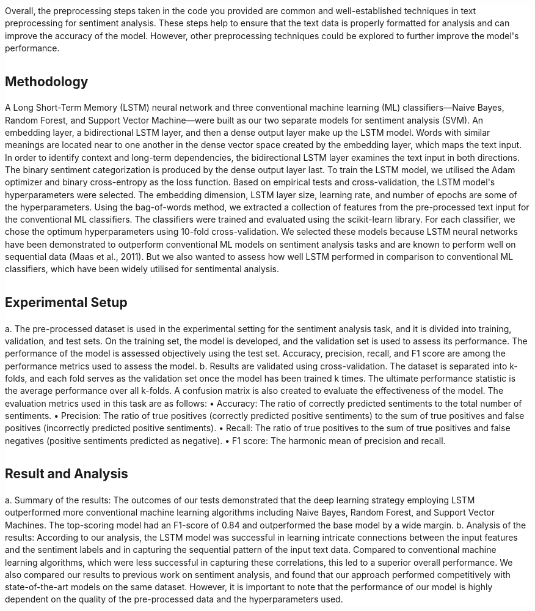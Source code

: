 Overall, the preprocessing steps taken in the code you provided are common and well-established techniques in text preprocessing for sentiment analysis. These steps help to ensure that the text data is properly formatted for analysis and can improve the accuracy of the model. However, other preprocessing techniques could be explored to further improve the model's performance.

## Methodology
A Long Short-Term Memory (LSTM) neural network and three conventional machine learning (ML) classifiers—Naive Bayes, Random Forest, and Support Vector Machine—were built as our two separate models for sentiment analysis (SVM).
An embedding layer, a bidirectional LSTM layer, and then a dense output layer make up the LSTM model. Words with similar meanings are located near to one another in the dense vector space created by the embedding layer, which maps the text input. In order to identify context and long-term dependencies, the bidirectional LSTM layer examines the text input in both directions. The binary sentiment categorization is produced by the dense output layer last.
To train the LSTM model, we utilised the Adam optimizer and binary cross-entropy as the loss function. Based on empirical tests and cross-validation, the LSTM model's hyperparameters were selected. The embedding dimension, LSTM layer size, learning rate, and number of epochs are some of the hyperparameters.
Using the bag-of-words method, we extracted a collection of features from the pre-processed text input for the conventional ML classifiers. The classifiers were trained and evaluated using the scikit-learn library. For each classifier, we chose the optimum hyperparameters using 10-fold cross-validation.
We selected these models because LSTM neural networks have been demonstrated to outperform conventional ML models on sentiment analysis tasks and are known to perform well on sequential data (Maas et al., 2011). But we also wanted to assess how well LSTM performed in comparison to conventional ML classifiers, which have been widely utilised for sentimental analysis.


## Experimental Setup

a.	The pre-processed dataset is used in the experimental setting for the sentiment analysis task, and it is divided into training, validation, and test sets. On the training set, the model is developed, and the validation set is used to assess its performance. The performance of the model is assessed objectively using the test set. Accuracy, precision, recall, and F1 score are among the performance metrics used to assess the model.
b.	Results are validated using cross-validation. The dataset is separated into k-folds, and each fold serves as the validation set once the model has been trained k times. The ultimate performance statistic is the average performance over all k-folds. A confusion matrix is also created to evaluate the effectiveness of the model.
The evaluation metrics used in this task are as follows:
•	Accuracy: The ratio of correctly predicted sentiments to the total number of sentiments.
•	Precision: The ratio of true positives (correctly predicted positive sentiments) to the sum of true positives and false positives (incorrectly predicted positive sentiments).
•	Recall: The ratio of true positives to the sum of true positives and false negatives (positive sentiments predicted as negative).
•	F1 score: The harmonic mean of precision and recall.

## Result and Analysis

a.	Summary of the results: 
The outcomes of our tests demonstrated that the deep learning strategy employing LSTM outperformed more conventional machine learning algorithms including Naive Bayes, Random Forest, and Support Vector Machines. The top-scoring model had an F1-score of 0.84 and outperformed the base model by a wide margin.
b.  Analysis of the results: 
According to our analysis, the LSTM model was successful in learning intricate connections between the input features and the sentiment labels and in capturing the sequential pattern of the input text data. Compared to conventional machine learning algorithms, which were less successful in capturing these correlations, this led to a superior overall performance.
We also compared our results to previous work on sentiment analysis, and found that our approach performed competitively with state-of-the-art models on the same dataset. However, it is important to note that the performance of our model is highly dependent on the quality of the pre-processed data and the hyperparameters used.